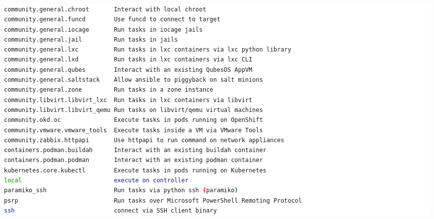 ```bash
community.general.chroot       Interact with local chroot                                                                                                                                                                    
community.general.funcd        Use funcd to connect to target                                                                                                                                                                
community.general.iocage       Run tasks in iocage jails                                                                                                                                                                     
community.general.jail         Run tasks in jails                                                                                                                                                                            
community.general.lxc          Run tasks in lxc containers via lxc python library                                                                                                                                            
community.general.lxd          Run tasks in lxc containers via lxc CLI                                                                                                                                                       
community.general.qubes        Interact with an existing QubesOS AppVM                                                                                                                                                       
community.general.saltstack    Allow ansible to piggyback on salt minions                                                                                                                                                    
community.general.zone         Run tasks in a zone instance                                                                                                                                                                  
community.libvirt.libvirt_lxc  Run tasks in lxc containers via libvirt                                                                                                                                                       
community.libvirt.libvirt_qemu Run tasks on libvirt/qemu virtual machines                                                                                                                                                    
community.okd.oc               Execute tasks in pods running on OpenShift                                                                                                                                                    
community.vmware.vmware_tools  Execute tasks inside a VM via VMware Tools                                                                                                                                                    
community.zabbix.httpapi       Use httpapi to run command on network appliances                                                                                                                                              
containers.podman.buildah      Interact with an existing buildah container                                                                                                                                                   
containers.podman.podman       Interact with an existing podman container                                                                                                                                                    
kubernetes.core.kubectl        Execute tasks in pods running on Kubernetes                                                                                                                                                   
local                          execute on controller                                                                                                                                                                         
paramiko_ssh                   Run tasks via python ssh (paramiko)                                                                                                                                                           
psrp                           Run tasks over Microsoft PowerShell Remoting Protocol                                                                                                                                         
ssh                            connect via SSH client binary                                                                                                                                                                 
```